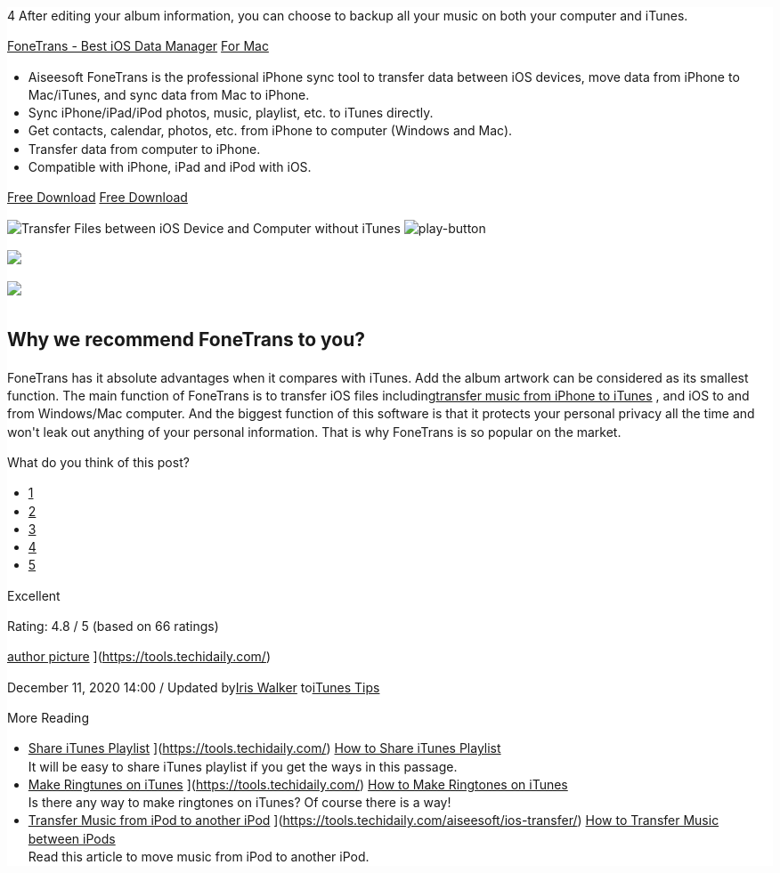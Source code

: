 4 After editing your album information, you can choose to backup all your music on both your computer and iTunes.

[FoneTrans - Best iOS Data Manager](https://tools.techidaily.com/aiseesoft/ios-transfer/) [For Mac](https://tools.techidaily.com/aiseesoft/ios-transfer/)

* Aiseesoft FoneTrans is the professional iPhone sync tool to transfer data between iOS devices, move data from iPhone to Mac/iTunes, and sync data from Mac to iPhone.
* Sync iPhone/iPad/iPod photos, music, playlist, etc. to iTunes directly.
* Get contacts, calendar, photos, etc. from iPhone to computer (Windows and Mac).
* Transfer data from computer to iPhone.
* Compatible with iPhone, iPad and iPod with iOS.

[Free Download](https://secure.2checkout.com/order/cart.php?PRODS=4626213&QTY=1&AFFILIATE=108875) [Free Download](https://secure.2checkout.com/order/cart.php?PRODS=4630131&QTY=1&AFFILIATE=108875)

![Transfer Files between iOS Device and Computer without iTunes](https://www.aiseesoft.com/images/youtube-video/video-transfer-files-between-ios-and-pc.jpg) ![play-button](https://www.aiseesoft.com/images/play-button.png)

<a href="https://secure.2checkout.com/order/checkout.php?PRODS=33729450&QTY=1&AFFILIATE=108875&CART=1"><img src="https://secure.avangate.com/images/merchant/7f687767ccf20fcea1c9dc4a5adc2326/Digisigner_banner_728_x_90_color_version.png" border="0"></a>



<a href="https://estore.winxdvd.com/order/checkout.php?PRODS=12653808&QTY=1&AFFILIATE=108875&CART=1"><img src="https://www.winxdvd.com/affiliate/new-banner/wt-500x500.jpg" border="0"></a>

## Why we recommend FoneTrans to you?

 FoneTrans has it absolute advantages when it compares with iTunes. Add the album artwork can be considered as its smallest function. The main function of FoneTrans is to transfer iOS files including[transfer music from iPhone to iTunes](https://tools.techidaily.com/) , and iOS to and from Windows/Mac computer. And the biggest function of this software is that it protects your personal privacy all the time and won't leak out anything of your personal information. That is why FoneTrans is so popular on the market.

What do you think of this post?

* [1](https://tools.techidaily.com/)
* [2](https://tools.techidaily.com/)
* [3](https://tools.techidaily.com/)
* [4](https://tools.techidaily.com/)
* [5](https://tools.techidaily.com/)

Excellent

Rating: 4.8 / 5 (based on 66 ratings)

[author picture](https://www.aiseesoft.com/images/author/iris.png) ](https://tools.techidaily.com/)

 December 11, 2020 14:00 / Updated by[Iris Walker](https://tools.techidaily.com/) to[iTunes Tips](https://tools.techidaily.com/)

More Reading

* [Share iTunes Playlist](https://www.aiseesoft.com/images/more-reading/share-itunes-playlist-s.jpg) ](https://tools.techidaily.com/) [How to Share iTunes Playlist](https://tools.techidaily.com/)  
 It will be easy to share iTunes playlist if you get the ways in this passage.
* [Make Ringtunes on iTunes](https://www.aiseesoft.com/images/more-reading/make-ringtones-on-itunes-s.jpg ) ](https://tools.techidaily.com/) [How to Make Ringtones on iTunes](https://tools.techidaily.com/)  
 Is there any way to make ringtones on iTunes? Of course there is a way!
* [Transfer Music from iPod to another iPod](https://www.aiseesoft.com/images/more-reading/transfer-music-from-one-ipod-to-another-ipod-s.jpg) ](https://tools.techidaily.com/aiseesoft/ios-transfer/) [How to Transfer Music between iPods](https://tools.techidaily.com/aiseesoft/ios-transfer/)  
Read this article to move music from iPod to another iPod.
